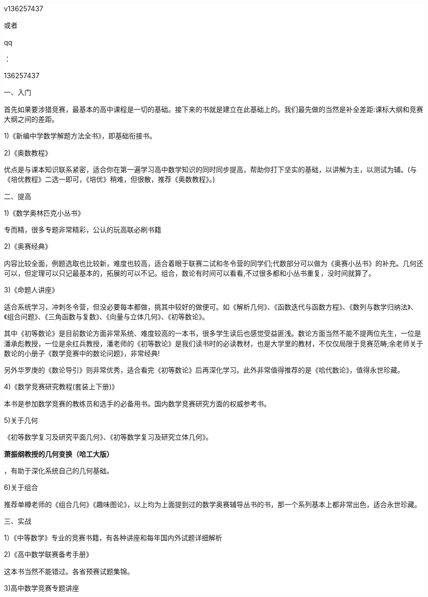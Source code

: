 v136257437

或者

qq

：

136257437

一、入门

首先如果要涉猎竞赛，最基本的高中课程是一切的基础。接下来的书就是建立在此基础上的。我们最先做的当然是补全差距:课标大纲和竞赛大纲之间的差距。

1)《新编中学数学解题方法全书》，即基础衔接书。

2)《奥数教程》

优点是与课本知识联系紧密，适合你在第一遍学习高中数学知识的同时同步提高，帮助你打下坚实的基础，以讲解为主，以测试为辅。(与《培优教程》二选一即可，《培优》稍难，但很散，推荐《奥数教程》。)

二、提高

1)《数学奥林匹克小丛书》

专而精，很多专题非常精彩，公认的玩高联必刷书籍

2)《奥赛经典》

内容比较全面，例题选取也比较新，难度也较高，适合着眼于联赛二试和冬令营的同学们;代数部分可以做为《奥赛小丛书》的补充。几何还可以，但定理可以只记最基本的，拓展的可以不记。组合，数论有时间可以看看,不过很多都和小丛书重复，没时间就算了。

3)《命题人讲座》

适合系统学习，冲刺冬令营，但没必要每本都做，挑其中较好的做便可。如《解析几何》、《函数迭代与函数方程》、《数列与数学归纳法》、《组合问题》、《三角函数与复数》、《向量与立体几何》、《初等数论》。

其中《初等数论》是目前数论方面非常系统、难度较高的一本书，很多学生读后也感觉受益匪浅。数论方面当然不能不提两位先生，一位是潘承彪教授，一位是余红兵教授，潘老师的《初等数论》是我们读书时的必读教材，也是大学里的教材，不仅仅局限于竞赛范畴;余老师关于数论的小册子《数学竞赛中的数论问题》，非常经典!

另外华罗庚的《数论导引》则非常优秀，适合看完《初等数论》后再深化学习。此外非常值得推荐的是《哈代数论》，值得永世珍藏。

4)《数学竞赛研究教程(套装上下册)》

本书是参加数学竞赛的教练员和选手的必备用书。国内数学竞赛研究方面的权威参考书。

5)关于几何

《初等数学复习及研究平面几何》、《初等数学复习及研究立体几何》。

**萧振纲教授的几何变换（哈工大版）**

，有助于深化系统自己的几何基础。

6)关于组合

推荐单樽老师的《组合几何》《趣味图论》，以上均为上面提到过的数学奥赛辅导丛书的书，那一个系列基本上都非常出色，适合永世珍藏。

三、实战

1）《中等数学》专业的竞赛书籍，有各种讲座和每年国内外试题详细解析

2)《高中数学联赛备考手册》

这本书当然不能错过。各省预赛试题集锦。

3)高中数学竞赛专题讲座
